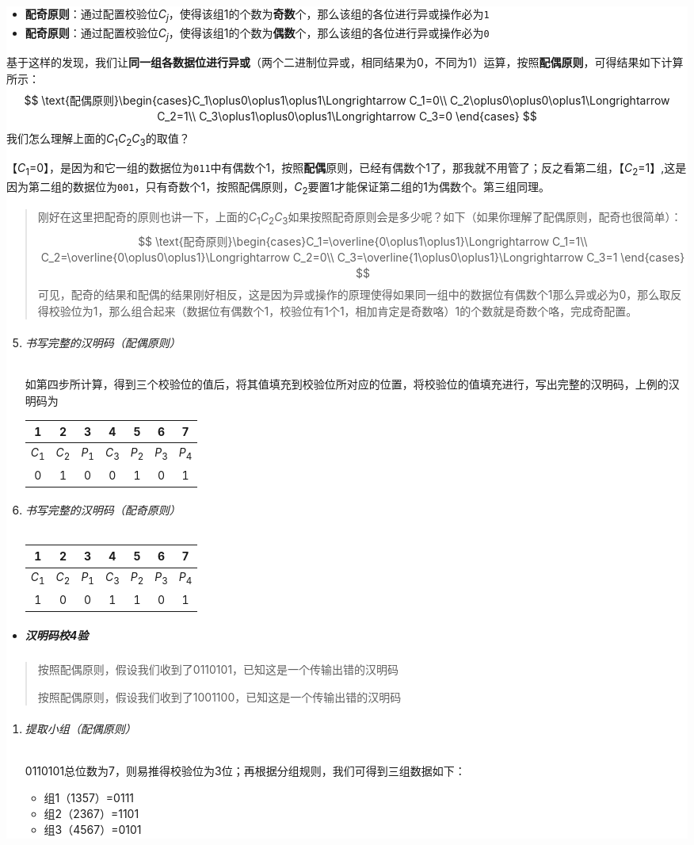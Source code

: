    - **配奇原则**：通过配置校验位$C_j$，使得该组1的个数为**奇数**个，那么该组的各位进行异或操作必为`1`
   - **配奇原则**：通过配置校验位$C_j$，使得该组1的个数为**偶数**个，那么该组的各位进行异或操作必为`0`

   基于这样的发现，我们让**同一组各数据位进行异或**（两个二进制位异或，相同结果为0，不同为1）运算，按照**配偶原则**，可得结果如下计算所示：
   $$
   \text{配偶原则}\begin{cases}C_1\oplus0\oplus1\oplus1\Longrightarrow C_1=0\\
   C_2\oplus0\oplus0\oplus1\Longrightarrow C_2=1\\
   C_3\oplus1\oplus0\oplus1\Longrightarrow C_3=0
   \end{cases}
   $$
   我们怎么理解上面的$C_1 C_2C_3$的取值？

   【$C_1$=0】，是因为和它一组的数据位为`011`中有偶数个1，按照**配偶**原则，已经有偶数个1了，那我就不用管了；反之看第二组，【$C_2$=1】,这是因为第二组的数据位为`001`，只有奇数个1，按照配偶原则，$C_2$要置1才能保证第二组的1为偶数个。第三组同理。

   > 刚好在这里把配奇的原则也讲一下，上面的$C_1 C_2C_3$如果按照配奇原则会是多少呢？如下（如果你理解了配偶原则，配奇也很简单）：
   > $$
   > \text{配奇原则}\begin{cases}C_1=\overline{0\oplus1\oplus1}\Longrightarrow C_1=1\\
   > C_2=\overline{0\oplus0\oplus1}\Longrightarrow C_2=0\\
   > C_3=\overline{1\oplus0\oplus1}\Longrightarrow C_3=1
   > \end{cases}
   > $$
   > 可见，配奇的结果和配偶的结果刚好相反，这是因为异或操作的原理使得如果同一组中的数据位有偶数个1那么异或必为0，那么取反得校验位为1，那么组合起来（数据位有偶数个1，校验位有1个1，相加肯定是奇数咯）1的个数就是奇数个咯，完成奇配置。

5. ###### 书写完整的汉明码（配偶原则）

   如第四步所计算，得到三个校验位的值后，将其值填充到校验位所对应的位置，将校验位的值填充进行，写出完整的汉明码，上例的汉明码为

   |   1   |   2   |   3   |   4   |   5   |   6   |   7   |
   | :---: | :---: | :---: | :---: | :---: | :---: | :---: |
   | $C_1$ | $C_2$ | $P_1$ | $C_3$ | $P_2$ | $P_3$ | $P_4$ |
   |   0   |   1   |   0   |   0   |   1   |   0   |   1   |

6. ###### 书写完整的汉明码（配奇原则）

   |   1   |   2   |   3   |   4   |   5   |   6   |   7   |
   | :---: | :---: | :---: | :---: | :---: | :---: | :---: |
   | $C_1$ | $C_2$ | $P_1$ | $C_3$ | $P_2$ | $P_3$ | $P_4$ |
   |   1   |   0   |   0   |   1   |   1   |   0   |   1   |

- ##### 汉明码校4验

> 按照配偶原则，假设我们收到了0110101，已知这是一个传输出错的汉明码
>
> 按照配偶原则，假设我们收到了1001100，已知这是一个传输出错的汉明码

1. ###### 提取小组（配偶原则）

   0110101总位数为7，则易推得校验位为3位；再根据分组规则，我们可得到三组数据如下：

   - 组1（1357）=0111
   - 组2（2367）=1101
   - 组3（4567）=0101
